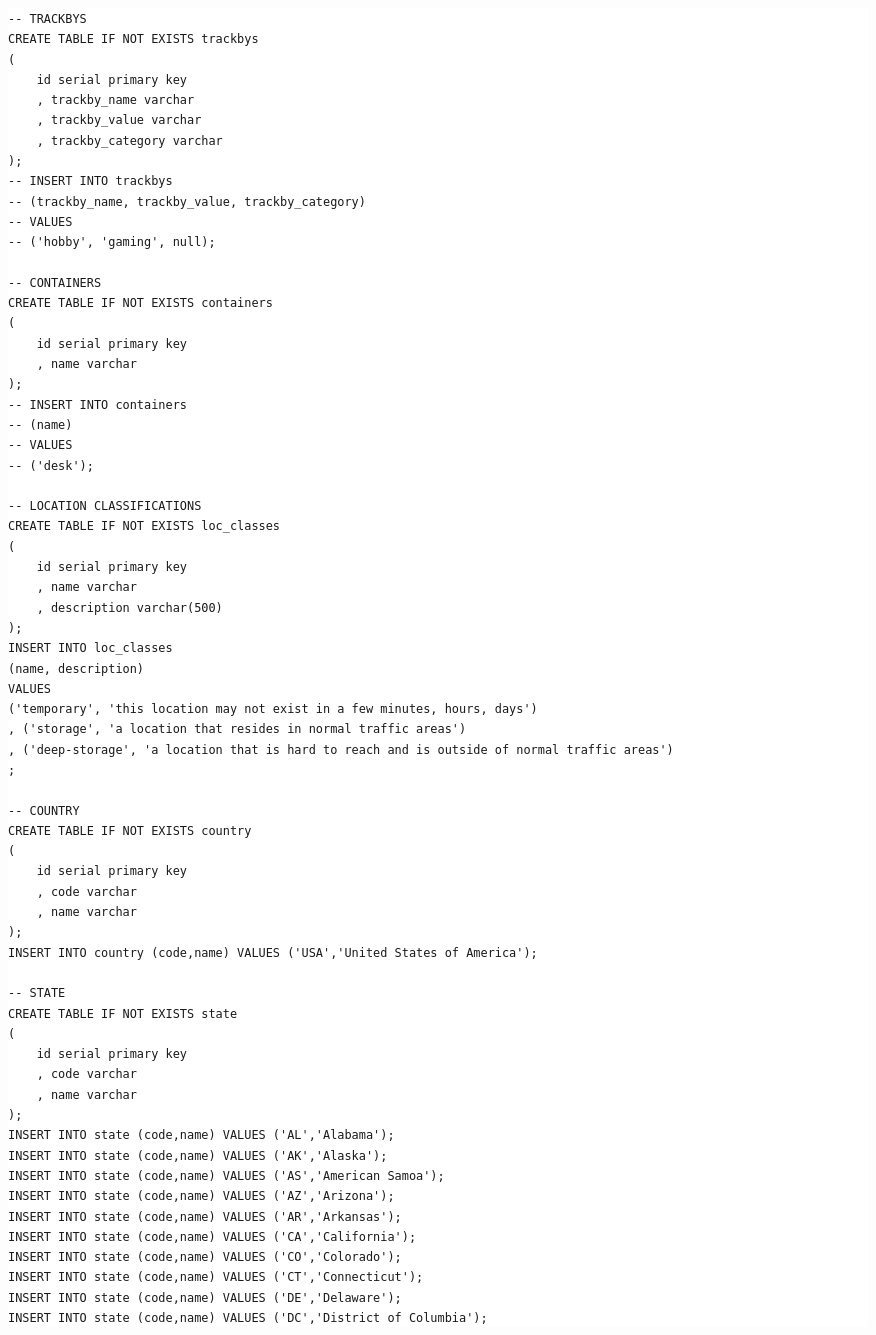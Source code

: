 	-- TRACKBYS
	CREATE TABLE IF NOT EXISTS trackbys
	(
		id serial primary key
		, trackby_name varchar
		, trackby_value varchar
		, trackby_category varchar
	);
	-- INSERT INTO trackbys
	-- (trackby_name, trackby_value, trackby_category)
	-- VALUES
	-- ('hobby', 'gaming', null);

	-- CONTAINERS
	CREATE TABLE IF NOT EXISTS containers
	(
		id serial primary key
		, name varchar
	);
    -- INSERT INTO containers
    -- (name)
    -- VALUES
    -- ('desk');

	-- LOCATION CLASSIFICATIONS
	CREATE TABLE IF NOT EXISTS loc_classes
	(
		id serial primary key
		, name varchar
		, description varchar(500)
	);
	INSERT INTO loc_classes
	(name, description)
	VALUES
	('temporary', 'this location may not exist in a few minutes, hours, days')
	, ('storage', 'a location that resides in normal traffic areas')
	, ('deep-storage', 'a location that is hard to reach and is outside of normal traffic areas')
	;

	-- COUNTRY
	CREATE TABLE IF NOT EXISTS country
	(
		id serial primary key
		, code varchar
		, name varchar
	);
    INSERT INTO country (code,name) VALUES ('USA','United States of America');

	-- STATE
	CREATE TABLE IF NOT EXISTS state
	(
		id serial primary key
		, code varchar
		, name varchar
	);
    INSERT INTO state (code,name) VALUES ('AL','Alabama');
    INSERT INTO state (code,name) VALUES ('AK','Alaska');
    INSERT INTO state (code,name) VALUES ('AS','American Samoa');
    INSERT INTO state (code,name) VALUES ('AZ','Arizona');
    INSERT INTO state (code,name) VALUES ('AR','Arkansas');
    INSERT INTO state (code,name) VALUES ('CA','California');
    INSERT INTO state (code,name) VALUES ('CO','Colorado');
    INSERT INTO state (code,name) VALUES ('CT','Connecticut');
    INSERT INTO state (code,name) VALUES ('DE','Delaware');
    INSERT INTO state (code,name) VALUES ('DC','District of Columbia');
